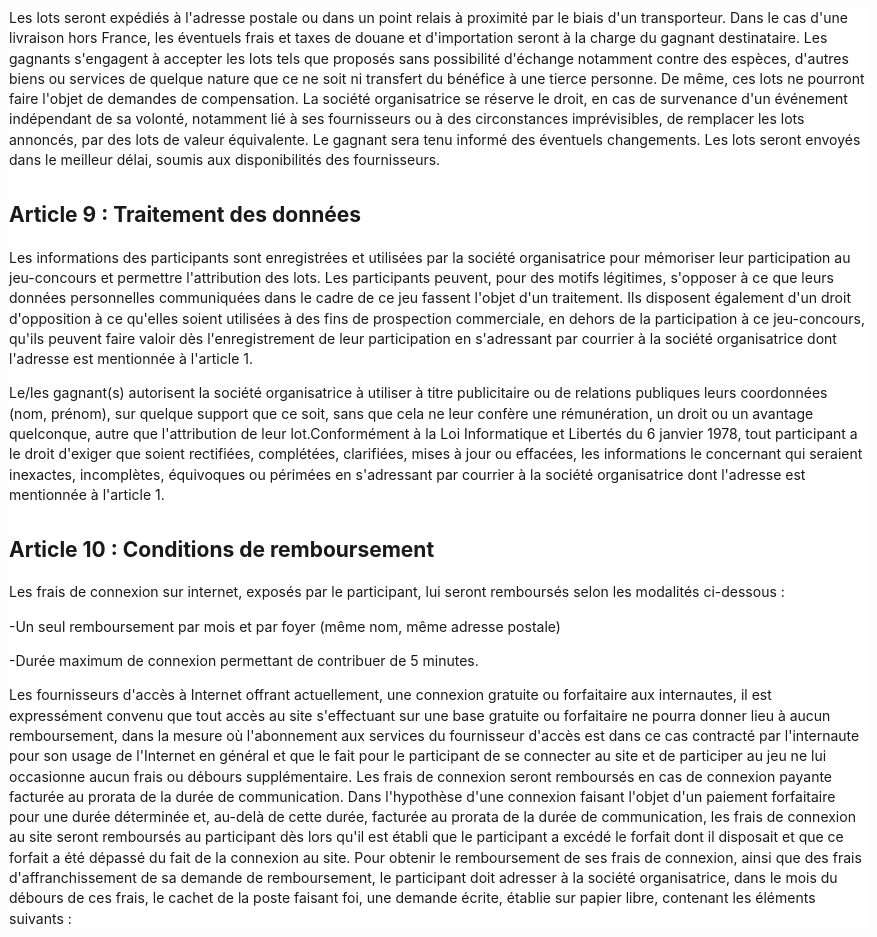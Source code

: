 Les lots seront expédiés à l'adresse postale ou dans un point relais à proximité par le biais d'un transporteur. Dans le cas d'une livraison hors France, les éventuels frais et taxes de douane et d'importation seront à la charge du gagnant destinataire. Les gagnants s'engagent à accepter les lots tels que proposés sans possibilité d'échange notamment contre des espèces, d'autres biens ou services de quelque nature que ce ne soit ni transfert du bénéfice à une tierce personne. De même, ces lots ne pourront faire l'objet de demandes de compensation. La société organisatrice se réserve le droit, en cas de survenance d'un événement indépendant de sa volonté, notamment lié à ses fournisseurs ou à des circonstances imprévisibles, de remplacer les lots annoncés, par des lots de valeur équivalente. Le gagnant sera tenu informé des éventuels changements. Les lots seront envoyés dans le meilleur délai, soumis aux disponibilités des fournisseurs.

## Article 9 : Traitement des données

Les informations des participants sont enregistrées et utilisées par la société organisatrice pour mémoriser leur participation au jeu-concours et permettre l'attribution des lots. Les participants peuvent, pour des motifs légitimes, s'opposer à ce que leurs données personnelles communiquées dans le cadre de ce jeu fassent l'objet d'un traitement. Ils disposent également d'un droit d'opposition à ce qu'elles soient utilisées à des fins de prospection commerciale, en dehors de la participation à ce jeu-concours, qu'ils peuvent faire valoir dès l'enregistrement de leur participation en s'adressant par courrier à la société organisatrice dont l'adresse est mentionnée à l'article 1.

Le/les gagnant(s) autorisent la société organisatrice à utiliser à titre publicitaire ou de relations publiques leurs coordonnées (nom, prénom), sur quelque support que ce soit, sans que cela ne leur confère une rémunération, un droit ou un avantage quelconque, autre que l'attribution de leur lot.Conformément à la Loi Informatique et Libertés du 6 janvier 1978, tout participant a le droit d'exiger que soient rectifiées, complétées, clarifiées, mises à jour ou effacées, les informations le concernant qui seraient inexactes, incomplètes, équivoques ou périmées en s'adressant par courrier à la société organisatrice dont l'adresse est mentionnée à l'article 1.

## Article 10 : Conditions de remboursement

Les frais de connexion sur internet, exposés par le participant, lui seront remboursés selon les modalités ci-dessous :

-Un seul remboursement par mois et par foyer (même nom, même adresse postale)

-Durée maximum de connexion permettant de contribuer de 5 minutes.

Les fournisseurs d'accès à Internet offrant actuellement, une connexion gratuite ou forfaitaire aux internautes, il est expressément convenu que tout accès au site s'effectuant sur une base gratuite ou forfaitaire ne pourra donner lieu à aucun remboursement, dans la mesure où l'abonnement aux services du fournisseur d'accès est dans ce cas contracté par l'internaute pour son usage de l'Internet en général et que le fait pour le participant de se connecter au site et de participer au jeu ne lui occasionne aucun frais ou débours supplémentaire. Les frais de connexion seront remboursés en cas de connexion payante facturée au prorata de la durée de communication. Dans l'hypothèse d'une connexion faisant l'objet d'un paiement forfaitaire pour une durée déterminée et, au-delà de cette durée, facturée au prorata de la durée de communication, les frais de connexion au site seront remboursés au participant dès lors qu'il est établi que le participant a excédé le forfait dont il disposait et que ce forfait a été dépassé du fait de la connexion au site. Pour obtenir le remboursement de ses frais de connexion, ainsi que des frais d'affranchissement de sa demande de remboursement, le participant doit adresser à la société organisatrice, dans le mois du débours de ces frais, le cachet de la poste faisant foi, une demande écrite, établie sur papier libre, contenant les éléments suivants :
